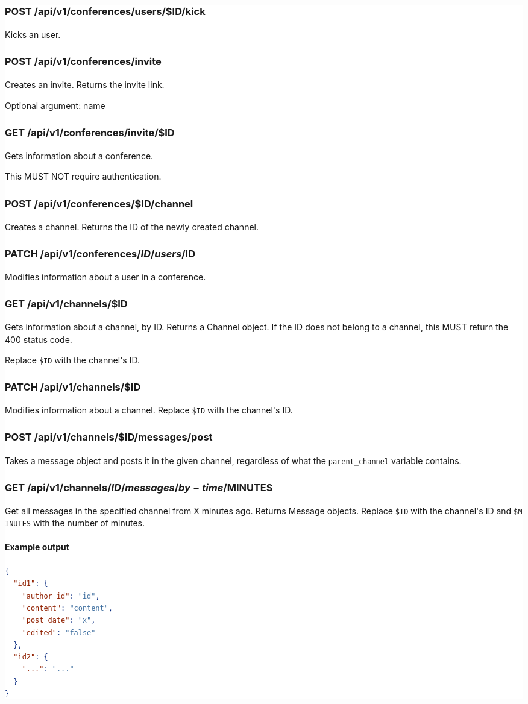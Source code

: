 ### POST /api/v1/conferences/users/$ID/kick

Kicks an user.

### POST /api/v1/conferences/invite

Creates an invite. Returns the invite link.

Optional argument: name

### GET /api/v1/conferences/invite/$ID

Gets information about a conference.

This MUST NOT require authentication.

### POST /api/v1/conferences/$ID/channel

Creates a channel. Returns the ID of the newly created channel.

### PATCH /api/v1/conferences/$ID/users/$ID

Modifies information about a user in a conference.

### GET /api/v1/channels/$ID

Gets information about a channel, by ID. Returns a Channel object. If the ID does not belong to a channel, this MUST return the 400 status code.

Replace ``$ID`` with the channel's ID.

### PATCH /api/v1/channels/$ID

Modifies information about a channel. Replace ``$ID`` with the channel's ID.

### POST /api/v1/channels/$ID/messages/post

Takes a message object and posts it in the given channel, regardless of what the ``parent_channel`` variable contains.

### GET /api/v1/channels/$ID/messages/by-time/$MINUTES

Get all messages in the specified channel from X minutes ago. Returns Message objects. Replace ``$ID`` with the channel's ID and ``$MINUTES`` with the number of minutes.

#### Example output

```json
{
  "id1": {
	"author_id": "id",
    "content": "content",
	"post_date": "x",
	"edited": "false"
  },
  "id2": {
    "...": "..."
  }
}
```
